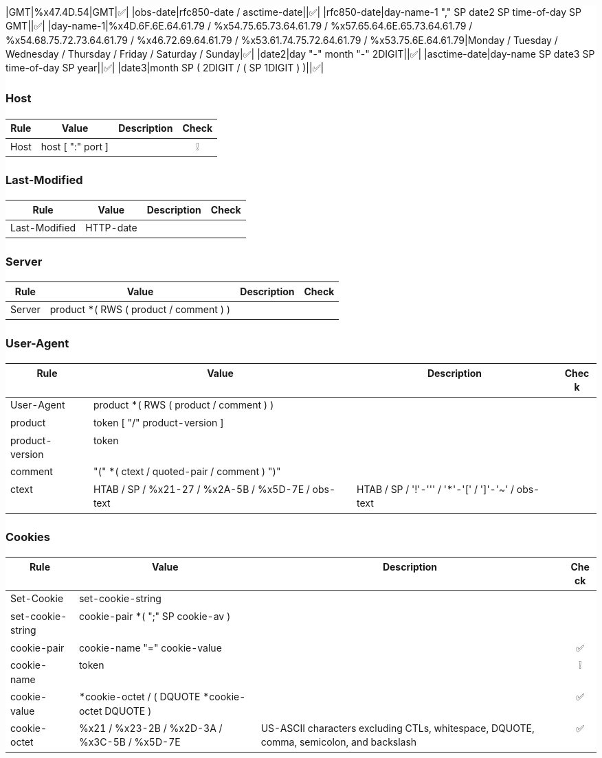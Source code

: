 |GMT|%x47.4D.54|GMT|✅|
|obs-date|rfc850-date / asctime-date||✅|
|rfc850-date|day-name-1 "," SP date2 SP time-of-day SP GMT||✅|
|day-name-1|%x4D.6F.6E.64.61.79 / %x54.75.65.73.64.61.79 / %x57.65.64.6E.65.73.64.61.79 / %x54.68.75.72.73.64.61.79 / %x46.72.69.64.61.79 / %x53.61.74.75.72.64.61.79 / %x53.75.6E.64.61.79|Monday / Tuesday / Wednesday / Thursday / Friday / Saturday / Sunday|✅|
|date2|day "-" month "-" 2DIGIT||✅|
|asctime-date|day-name SP date3 SP time-of-day SP year||✅|
|date3|month SP ( 2DIGIT / ( SP 1DIGIT ) )||✅|

### Host
|Rule|Value|Description|Check|
|-|-|-|:-:|
|Host|host [ ":" port ]||❕|

### Last-Modified
|Rule|Value|Description|Check|
|-|-|-|:-:|
|Last-Modified|HTTP-date|||

### Server
|Rule|Value|Description|Check|
|-|-|-|:-:|
|Server|product *( RWS ( product / comment ) )|||

### User-Agent
|Rule|Value|Description|Check|
|-|-|-|:-:|
|User-Agent|product *( RWS ( product / comment ) )|||
|product|token [ "/" product-version ]|||
|product-version|token|||
|comment|"(" *( ctext / quoted-pair / comment ) ")"|||
|ctext|HTAB / SP / %x21-27 / %x2A-5B / %x5D-7E / obs-text|HTAB / SP / '!'-''' / '*'-'[' / ']'-'~' / obs-text||

### Cookies
|Rule|Value|Description|Check|
|-|-|-|:-:|
|Set-Cookie|set-cookie-string|||
|set-cookie-string|cookie-pair *( ";" SP cookie-av )|||
|cookie-pair|cookie-name "=" cookie-value||✅|
|cookie-name|token||❕|
|cookie-value|*cookie-octet / ( DQUOTE *cookie-octet DQUOTE )||✅|
|cookie-octet|%x21 / %x23-2B / %x2D-3A / %x3C-5B / %x5D-7E|US-ASCII characters excluding CTLs, whitespace, DQUOTE, comma, semicolon, and backslash|✅|